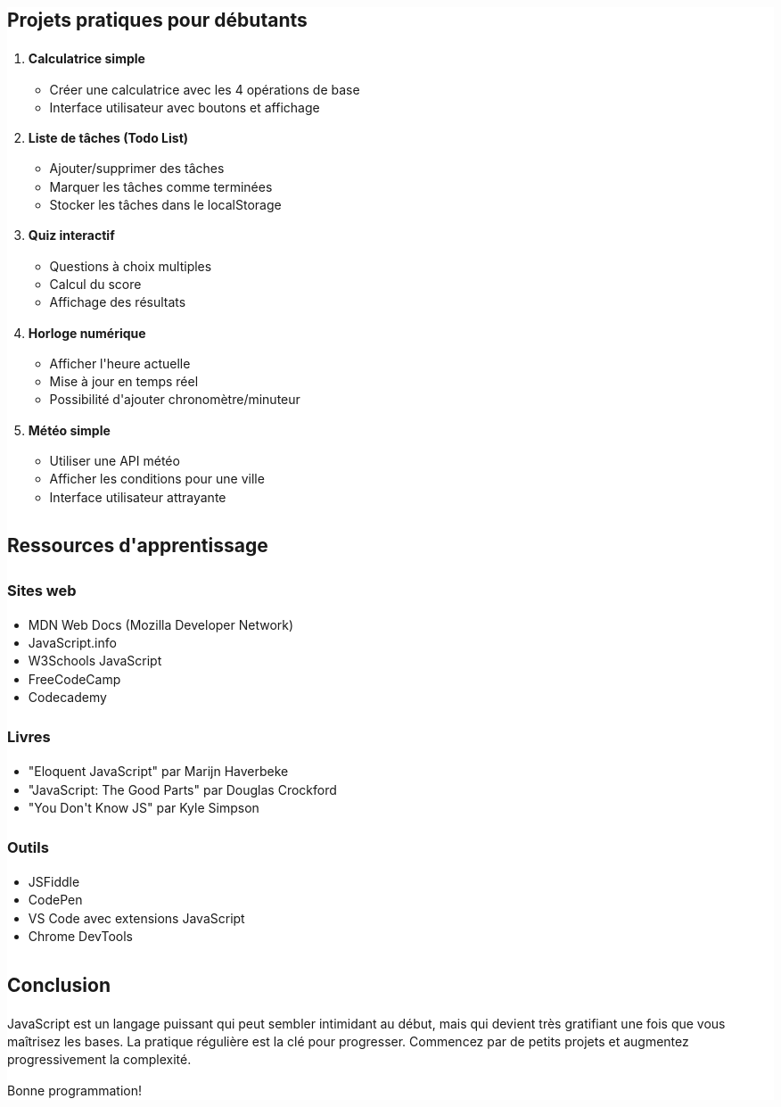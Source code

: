 ## Projets pratiques pour débutants

1. **Calculatrice simple**
   - Créer une calculatrice avec les 4 opérations de base
   - Interface utilisateur avec boutons et affichage
2. **Liste de tâches (Todo List)**
   - Ajouter/supprimer des tâches
   - Marquer les tâches comme terminées
   - Stocker les tâches dans le localStorage
3. **Quiz interactif**
   - Questions à choix multiples
   - Calcul du score
   - Affichage des résultats
4. **Horloge numérique**

   - Afficher l'heure actuelle
   - Mise à jour en temps réel
   - Possibilité d'ajouter chronomètre/minuteur

5. **Météo simple**
   - Utiliser une API météo
   - Afficher les conditions pour une ville
   - Interface utilisateur attrayante

## Ressources d'apprentissage

### Sites web

- MDN Web Docs (Mozilla Developer Network)
- JavaScript.info
- W3Schools JavaScript
- FreeCodeCamp
- Codecademy

### Livres

- "Eloquent JavaScript" par Marijn Haverbeke
- "JavaScript: The Good Parts" par Douglas Crockford
- "You Don't Know JS" par Kyle Simpson

### Outils

- JSFiddle
- CodePen
- VS Code avec extensions JavaScript
- Chrome DevTools

## Conclusion

JavaScript est un langage puissant qui peut sembler intimidant au début, mais qui devient très gratifiant une fois que vous maîtrisez les bases. La pratique régulière est la clé pour progresser. Commencez par de petits projets et augmentez progressivement la complexité.

Bonne programmation!
